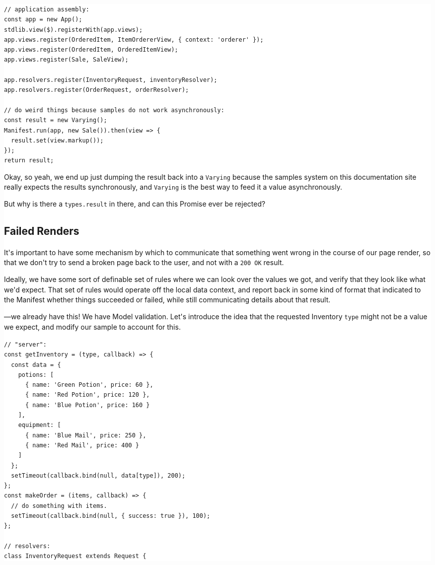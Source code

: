 ~~~ env-additions
~~~
~~~
// application assembly:
const app = new App();
stdlib.view($).registerWith(app.views);
app.views.register(OrderedItem, ItemOrdererView, { context: 'orderer' });
app.views.register(OrderedItem, OrderedItemView);
app.views.register(Sale, SaleView);

app.resolvers.register(InventoryRequest, inventoryResolver);
app.resolvers.register(OrderRequest, orderResolver);

// do weird things because samples do not work asynchronously:
const result = new Varying();
Manifest.run(app, new Sale()).then(view => {
  result.set(view.markup());
});
return result;
~~~

Okay, so yeah, we end up just dumping the result back into a `Varying` because
the samples system on this documentation site really expects the results synchronously,
and `Varying` is the best way to feed it a value asynchronously.

But why is there a `types.result` in there, and can this Promise ever be rejected?

Failed Renders
--------------

It's important to have some mechanism by which to communicate that something went
wrong in the course of our page render, so that we don't try to send a broken page
back to the user, and not with a `200 OK` result.

Ideally, we have some sort of definable set of rules where we can look over the
values we got, and verify that they look like what we'd expect. That set of rules
would operate off the local data context, and report back in some kind of format
that indicated to the Manifest whether things succeeded or failed, while still
communicating details about that result.

—we already have this! We have Model validation. Let's introduce the idea that
the requested Inventory `type` might not be a value we expect, and modify our
sample to account for this.

~~~ env-additions
// "server":
const getInventory = (type, callback) => {
  const data = {
    potions: [
      { name: 'Green Potion', price: 60 },
      { name: 'Red Potion', price: 120 },
      { name: 'Blue Potion', price: 160 }
    ],
    equipment: [
      { name: 'Blue Mail', price: 250 },
      { name: 'Red Mail', price: 400 }
    ]
  };
  setTimeout(callback.bind(null, data[type]), 200);
};
const makeOrder = (items, callback) => {
  // do something with items.
  setTimeout(callback.bind(null, { success: true }), 100);
};

// resolvers:
class InventoryRequest extends Request {
~~~